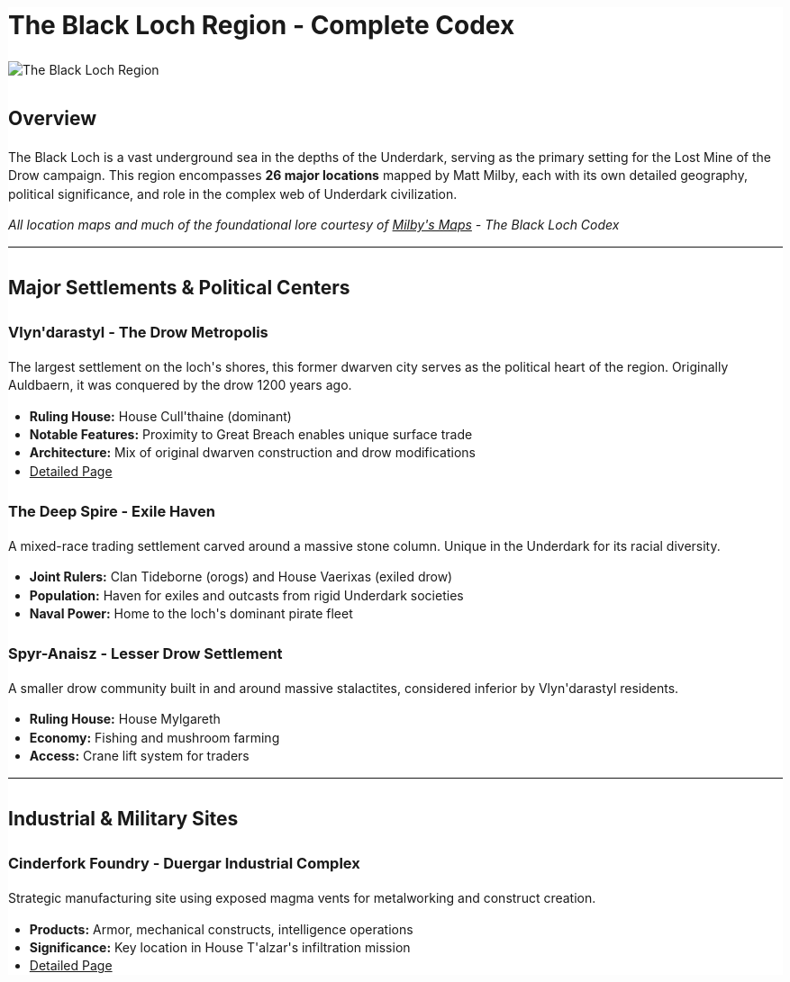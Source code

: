 # The Black Loch Region - Complete Codex

<link rel="stylesheet" href="../drow_theme.css">

![The Black Loch Region](https://www.milbysmaps.com/wp-content/uploads/2021/03/The-Black-Loch-1e-WEB.jpg)

## Overview

The Black Loch is a vast underground sea in the depths of the Underdark, serving as the primary setting for the Lost Mine of the Drow campaign. This region encompasses **26 major locations** mapped by Matt Milby, each with its own detailed geography, political significance, and role in the complex web of Underdark civilization.

*All location maps and much of the foundational lore courtesy of [Milby's Maps](https://www.milbysmaps.com/) - The Black Loch Codex*

---

## Major Settlements & Political Centers

### **Vlyn'darastyl** - The Drow Metropolis
The largest settlement on the loch's shores, this former dwarven city serves as the political heart of the region. Originally Auldbaern, it was conquered by the drow 1200 years ago.
- **Ruling House:** House Cull'thaine (dominant)
- **Notable Features:** Proximity to Great Breach enables unique surface trade
- **Architecture:** Mix of original dwarven construction and drow modifications
- [Detailed Page](vlyn_darastyl.md)

### **The Deep Spire** - Exile Haven
A mixed-race trading settlement carved around a massive stone column. Unique in the Underdark for its racial diversity.
- **Joint Rulers:** Clan Tideborne (orogs) and House Vaerixas (exiled drow)
- **Population:** Haven for exiles and outcasts from rigid Underdark societies
- **Naval Power:** Home to the loch's dominant pirate fleet

### **Spyr-Anaisz** - Lesser Drow Settlement
A smaller drow community built in and around massive stalactites, considered inferior by Vlyn'darastyl residents.
- **Ruling House:** House Mylgareth
- **Economy:** Fishing and mushroom farming
- **Access:** Crane lift system for traders

---

## Industrial & Military Sites

### **Cinderfork Foundry** - Duergar Industrial Complex
Strategic manufacturing site using exposed magma vents for metalworking and construct creation.
- **Products:** Armor, mechanical constructs, intelligence operations
- **Significance:** Key location in House T'alzar's infiltration mission
- [Detailed Page](cinderfork_foundry.md)
